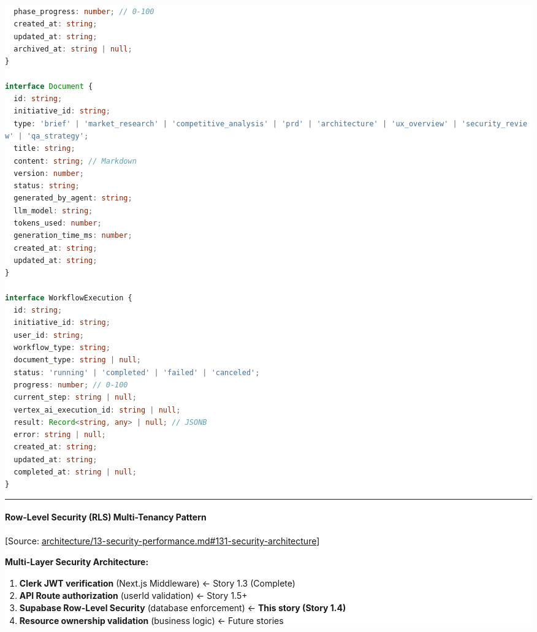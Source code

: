 ```typescript
  phase_progress: number; // 0-100
  created_at: string;
  updated_at: string;
  archived_at: string | null;
}

interface Document {
  id: string;
  initiative_id: string;
  type: 'brief' | 'market_research' | 'competitive_analysis' | 'prd' | 'architecture' | 'ux_overview' | 'security_review' | 'qa_strategy';
  title: string;
  content: string; // Markdown
  version: number;
  status: string;
  generated_by_agent: string;
  llm_model: string;
  tokens_used: number;
  generation_time_ms: number;
  created_at: string;
  updated_at: string;
}

interface WorkflowExecution {
  id: string;
  initiative_id: string;
  user_id: string;
  workflow_type: string;
  document_type: string | null;
  status: 'running' | 'completed' | 'failed' | 'canceled';
  progress: number; // 0-100
  current_step: string | null;
  vertex_ai_execution_id: string | null;
  result: Record<string, any> | null; // JSONB
  error: string | null;
  created_at: string;
  updated_at: string;
  completed_at: string | null;
}
```

---

#### Row-Level Security (RLS) Multi-Tenancy Pattern
[Source: [architecture/13-security-performance.md#131-security-architecture](../architecture/13-security-performance.md#131-security-architecture)]

**Multi-Layer Security Architecture:**
1. **Clerk JWT verification** (Next.js Middleware) ← Story 1.3 (Complete)
2. **API Route authorization** (userId validation) ← Story 1.5+
3. **Supabase Row-Level Security** (database enforcement) ← **This story (Story 1.4)**
4. **Resource ownership validation** (business logic) ← Future stories
